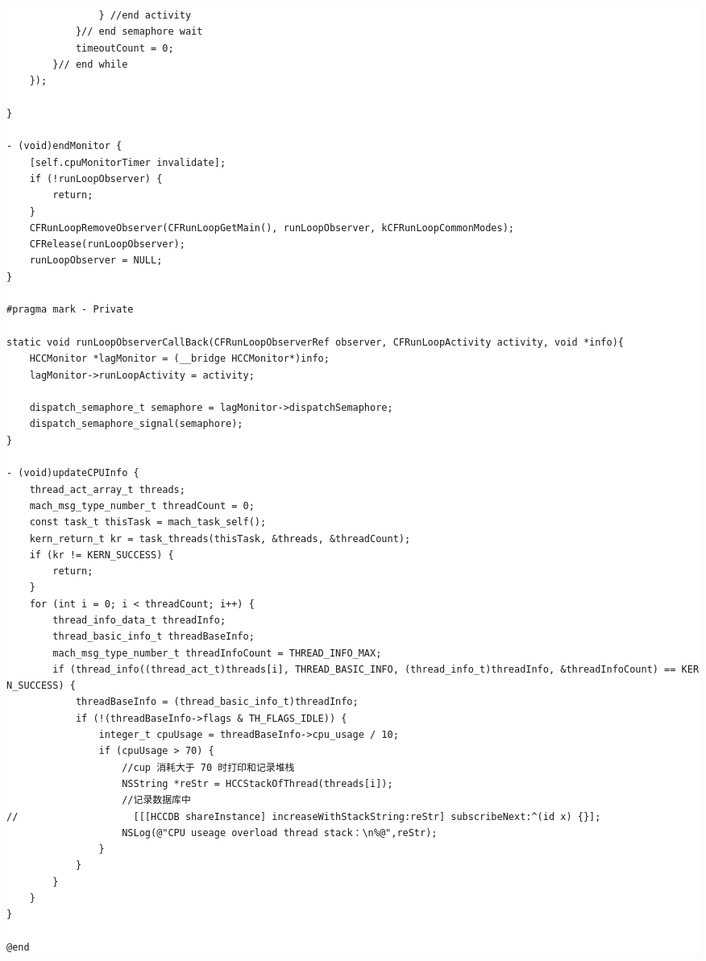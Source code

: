 ```
                } //end activity
            }// end semaphore wait
            timeoutCount = 0;
        }// end while
    });

}

- (void)endMonitor {
    [self.cpuMonitorTimer invalidate];
    if (!runLoopObserver) {
        return;
    }
    CFRunLoopRemoveObserver(CFRunLoopGetMain(), runLoopObserver, kCFRunLoopCommonModes);
    CFRelease(runLoopObserver);
    runLoopObserver = NULL;
}

#pragma mark - Private

static void runLoopObserverCallBack(CFRunLoopObserverRef observer, CFRunLoopActivity activity, void *info){
    HCCMonitor *lagMonitor = (__bridge HCCMonitor*)info;
    lagMonitor->runLoopActivity = activity;

    dispatch_semaphore_t semaphore = lagMonitor->dispatchSemaphore;
    dispatch_semaphore_signal(semaphore);
}

- (void)updateCPUInfo {
    thread_act_array_t threads;
    mach_msg_type_number_t threadCount = 0;
    const task_t thisTask = mach_task_self();
    kern_return_t kr = task_threads(thisTask, &threads, &threadCount);
    if (kr != KERN_SUCCESS) {
        return;
    }
    for (int i = 0; i < threadCount; i++) {
        thread_info_data_t threadInfo;
        thread_basic_info_t threadBaseInfo;
        mach_msg_type_number_t threadInfoCount = THREAD_INFO_MAX;
        if (thread_info((thread_act_t)threads[i], THREAD_BASIC_INFO, (thread_info_t)threadInfo, &threadInfoCount) == KERN_SUCCESS) {
            threadBaseInfo = (thread_basic_info_t)threadInfo;
            if (!(threadBaseInfo->flags & TH_FLAGS_IDLE)) {
                integer_t cpuUsage = threadBaseInfo->cpu_usage / 10;
                if (cpuUsage > 70) {
                    //cup 消耗大于 70 时打印和记录堆栈
                    NSString *reStr = HCCStackOfThread(threads[i]);
                    //记录数据库中
//                    [[[HCCDB shareInstance] increaseWithStackString:reStr] subscribeNext:^(id x) {}];
                    NSLog(@"CPU useage overload thread stack：\n%@",reStr);
                }
            }
        }
    }
}

@end
```
